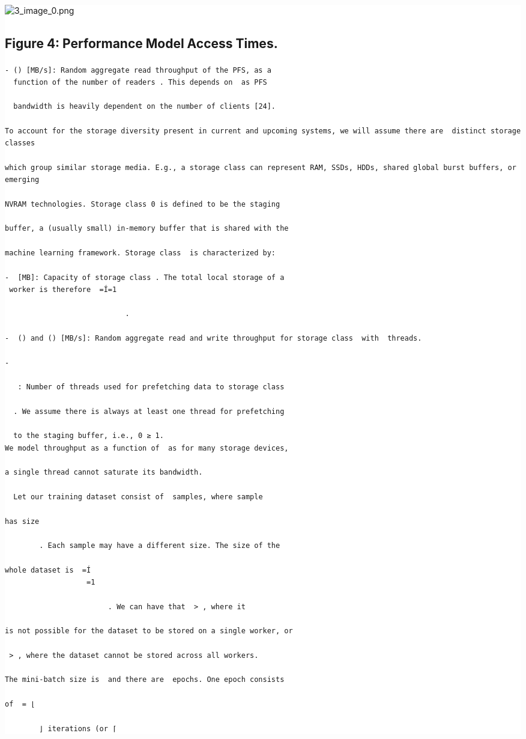 ```

```

![3_image_0.png](3_image_0.png)

## Figure 4: Performance Model Access Times.

```
- () [MB/s]: Random aggregate read throughput of the PFS, as a
  function of the number of readers . This depends on  as PFS
                                                      
  bandwidth is heavily dependent on the number of clients [24].
                                                     
To account for the storage diversity present in current and upcoming systems, we will assume there are  distinct storage classes
                                                      
which group similar storage media. E.g., a storage class can represent RAM, SSDs, HDDs, shared global burst buffers, or emerging
                                                      
NVRAM technologies. Storage class 0 is defined to be the staging
                                                      
buffer, a (usually small) in-memory buffer that is shared with the
                                                      
machine learning framework. Storage class  is characterized by:
                                                     
-  [MB]: Capacity of storage class . The total local storage of a
 worker is therefore  =Í=1
                          
                            .
                             
-  () and () [MB/s]: Random aggregate read and write throughput for storage class  with  threads.
                                 
- 
   
   : Number of threads used for prefetching data to storage class
                                                      
  . We assume there is always at least one thread for prefetching
                                                      
  to the staging buffer, i.e., 0 ≥ 1.
We model throughput as a function of  as for many storage devices,
                                                      
a single thread cannot saturate its bandwidth.
                                      
  Let our training dataset consist of  samples, where sample 
                                                      
has size 
        
        . Each sample may have a different size. The size of the
                                                      
whole dataset is  =Í
                   =1
                      
                        . We can have that  > , where it
                                                      
is not possible for the dataset to be stored on a single worker, or
                                                      
 > , where the dataset cannot be stored across all workers.
                                                       
The mini-batch size is  and there are  epochs. One epoch consists
                                                      
of  = ⌊
       
        ⌋ iterations (or ⌈
```
